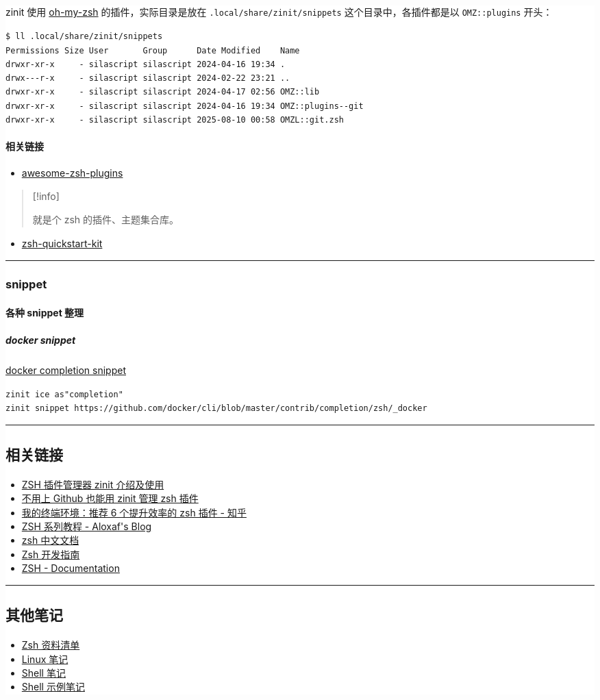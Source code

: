 zinit 使用 [oh-my-zsh](#zsh_plugins_mgs_ohmyzsh) 的插件，实际目录是放在 `.local/share/zinit/snippets` 这个目录中，各插件都是以 `OMZ::plugins` 开头：

```shell
$ ll .local/share/zinit/snippets 
Permissions Size User       Group      Date Modified    Name
drwxr-xr-x     - silascript silascript 2024-04-16 19:34 .
drwx---r-x     - silascript silascript 2024-02-22 23:21 ..
drwxr-xr-x     - silascript silascript 2024-04-17 02:56 OMZ::lib
drwxr-xr-x     - silascript silascript 2024-04-16 19:34 OMZ::plugins--git
drwxr-xr-x     - silascript silascript 2025-08-10 00:58 OMZL::git.zsh

```

#### 相关链接

* [awesome-zsh-plugins](https://github.com/unixorn/awesome-zsh-plugins)
> [!info] 
> 
> 就是个 zsh 的插件、主题集合库。
* [zsh-quickstart-kit](https://github.com/unixorn/zsh-quickstart-kit)

---

### <span>snippet</span>

#### 各种 snippet 整理

##### docker snippet

[docker completion snippet](https://github.com/docker/cli/blob/master/contrib/completion/zsh/_docker)

```shell
zinit ice as"completion" 
zinit snippet https://github.com/docker/cli/blob/master/contrib/completion/zsh/_docker
```

---

## 相关链接

* [ZSH 插件管理器 zinit 介绍及使用](https://www.mivm.cn/zsh-zinit/)
* [不用上 Github 也能用 zinit 管理 zsh 插件](https://www.bilibili.com/read/cv12765752/)
* [我的终端环境：推荐 6 个提升效率的 zsh 插件 - 知乎](https://zhuanlan.zhihu.com/p/663838129)
* [ZSH 系列教程 - Aloxaf's Blog](https://www.aloxaf.com/2020/11/zsh_tutorial_introduce/)
* [zsh 中文文档](https://shadowrz.github.io/zshdocs-zh/)
* [Zsh 开发指南](https://github.com/goreliu/zshguide)
* [ZSH - Documentation](https://zsh.sourceforge.io/Doc/)

---

## 其他笔记

* [Zsh 资料清单](Zsh_Material.md)
* [Linux 笔记](Linux_Note.md)
* [Shell 笔记](Shell/Shell_Note.md)
* [Shell 示例笔记](Shell/Shell_Example.md)
